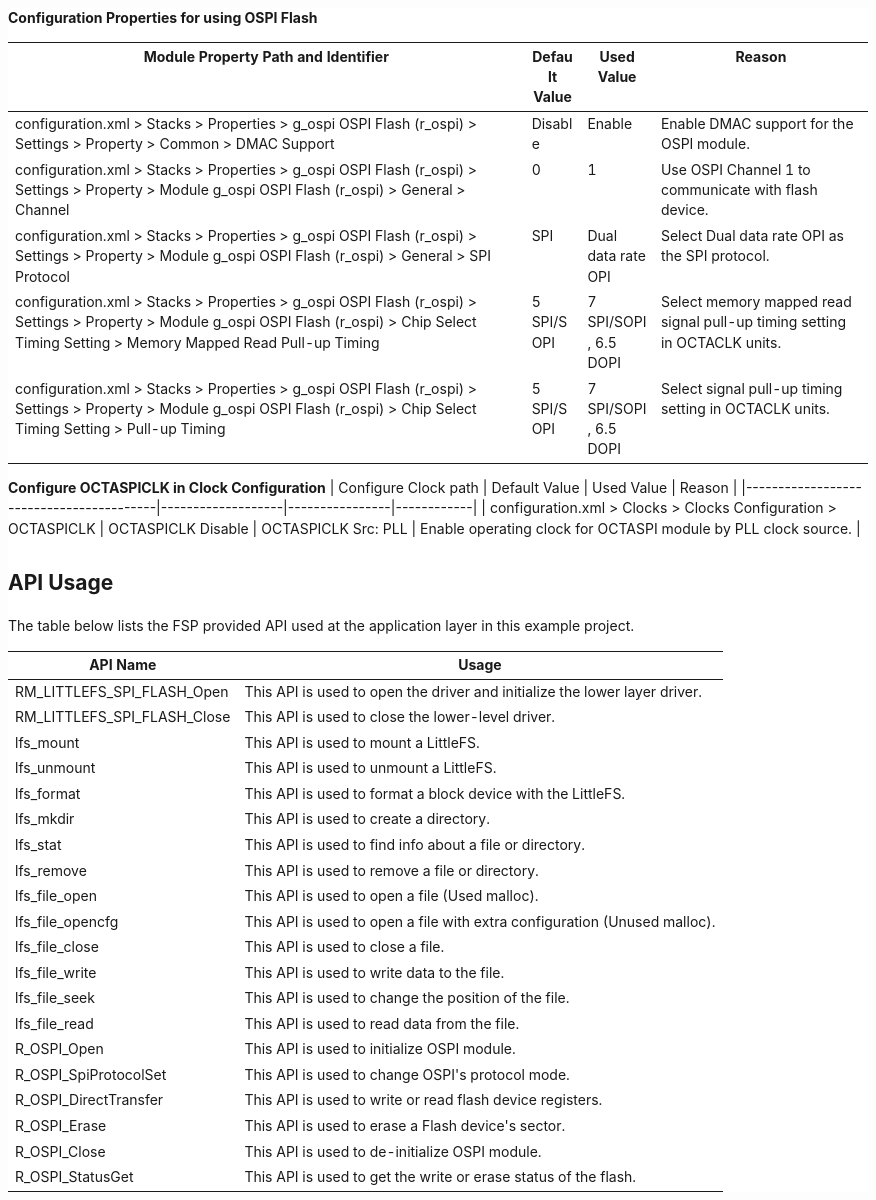 
**Configuration Properties for using OSPI Flash**

|   Module Property Path and Identifier   |   Default Value   |   Used Value   |   Reason   |
|-----------------------------------------|-------------------|----------------|------------|
| configuration.xml > Stacks > Properties > g_ospi OSPI Flash (r_ospi) > Settings > Property > Common > DMAC Support | Disable | Enable | Enable DMAC support for the OSPI module. |
| configuration.xml > Stacks > Properties > g_ospi OSPI Flash (r_ospi) > Settings > Property > Module g_ospi OSPI Flash (r_ospi) > General > Channel | 0 | 1 | Use OSPI Channel 1 to communicate with flash device. |
| configuration.xml > Stacks > Properties > g_ospi OSPI Flash (r_ospi) > Settings > Property > Module g_ospi OSPI Flash (r_ospi) > General > SPI Protocol | SPI | Dual data rate OPI | Select Dual data rate OPI as the SPI protocol. |
| configuration.xml > Stacks > Properties > g_ospi OSPI Flash (r_ospi) > Settings > Property > Module g_ospi OSPI Flash (r_ospi) > Chip Select Timing Setting > Memory Mapped Read Pull-up Timing | 5 SPI/SOPI | 7 SPI/SOPI, 6.5 DOPI | Select memory mapped read signal pull-up timing setting in OCTACLK units. |
| configuration.xml > Stacks > Properties > g_ospi OSPI Flash (r_ospi) > Settings > Property > Module g_ospi OSPI Flash (r_ospi) > Chip Select Timing Setting > Pull-up Timing | 5 SPI/SOPI | 7 SPI/SOPI, 6.5 DOPI | Select signal pull-up timing setting in OCTACLK units. |


**Configure OCTASPICLK in Clock Configuration**
|   Configure Clock path   |   Default Value   |   Used Value   |   Reason   |
|-----------------------------------------|-------------------|----------------|------------|
| configuration.xml > Clocks > Clocks Configuration > OCTASPICLK | OCTASPICLK Disable | OCTASPICLK Src: PLL | Enable operating clock for OCTASPI module by PLL clock source. |

## API Usage ##
The table below lists the FSP provided API used at the application layer in this example project.

| API Name    | Usage                                                                          |
|-------------|--------------------------------------------------------------------------------|
| RM_LITTLEFS_SPI_FLASH_Open | This API is used to open the driver and initialize the lower layer driver. |
| RM_LITTLEFS_SPI_FLASH_Close | This API is used to close the lower-level driver. |
| lfs_mount | This API is used to mount a LittleFS. |
| lfs_unmount | This API is used to unmount a LittleFS. |
| lfs_format | This API is used to format a block device with the LittleFS. |
| lfs_mkdir | This API is used to create a directory. |
| lfs_stat | This API is used to find info about a file or directory. |
| lfs_remove | This API is used to remove a file or directory. |
| lfs_file_open | This API is used to open a file (Used malloc). |
| lfs_file_opencfg | This API is used to open a file with extra configuration (Unused malloc). |
| lfs_file_close | This API is used to close a file. |
| lfs_file_write | This API is used to write data to the file. |
| lfs_file_seek | This API is used to change the position of the file. |
| lfs_file_read | This API is used to read data from the file. |
| R_OSPI_Open | This API is used to initialize OSPI module. |
| R_OSPI_SpiProtocolSet | This API is used to change OSPI's protocol mode. |
| R_OSPI_DirectTransfer | This API is used to write or read flash device registers. |
| R_OSPI_Erase | This API is used to erase a Flash device's sector. |
| R_OSPI_Close | This API is used to de-initialize OSPI module. |
| R_OSPI_StatusGet | This API is used to get the write or erase status of the flash. |
